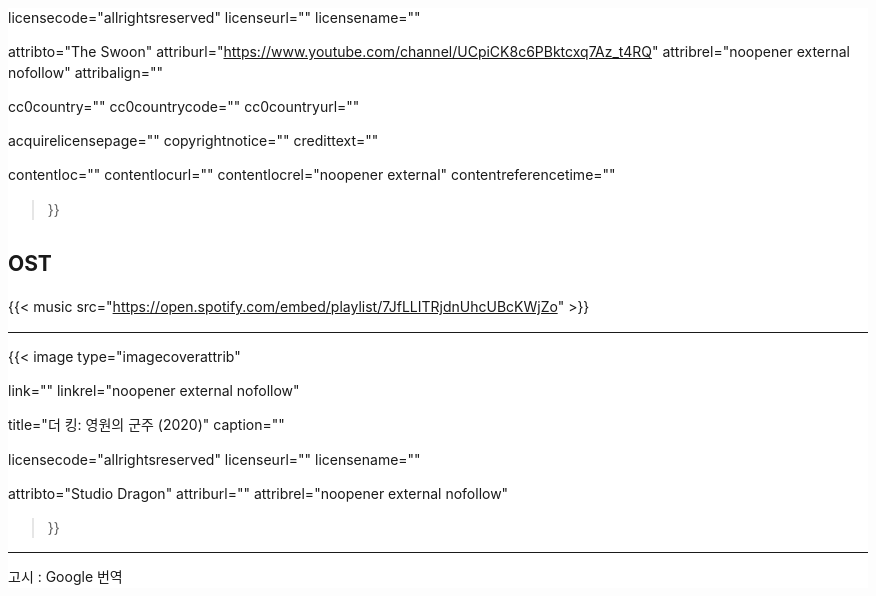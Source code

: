   licensecode="allrightsreserved"
  licenseurl=""
  licensename=""

  attribto="The Swoon"
  attriburl="https://www.youtube.com/channel/UCpiCK8c6PBktcxq7Az_t4RQ"
  attribrel="noopener external nofollow"
  attribalign=""

  cc0country=""
  cc0countrycode=""
  cc0countryurl=""

  acquirelicensepage=""
  copyrightnotice=""
  credittext=""

  contentloc=""
  contentlocurl=""
  contentlocrel="noopener external"
  contentreferencetime=""
>}}

## OST

{{< music src="https://open.spotify.com/embed/playlist/7JfLLITRjdnUhcUBcKWjZo" >}}

---

{{< image
  type="imagecoverattrib"

  link=""
  linkrel="noopener external nofollow"

  title="더 킹: 영원의 군주 (2020)"
  caption=""

  licensecode="allrightsreserved"
  licenseurl=""
  licensename=""

  attribto="Studio Dragon"
  attriburl=""
  attribrel="noopener external nofollow"
>}}

---

고시 : Google 번역
